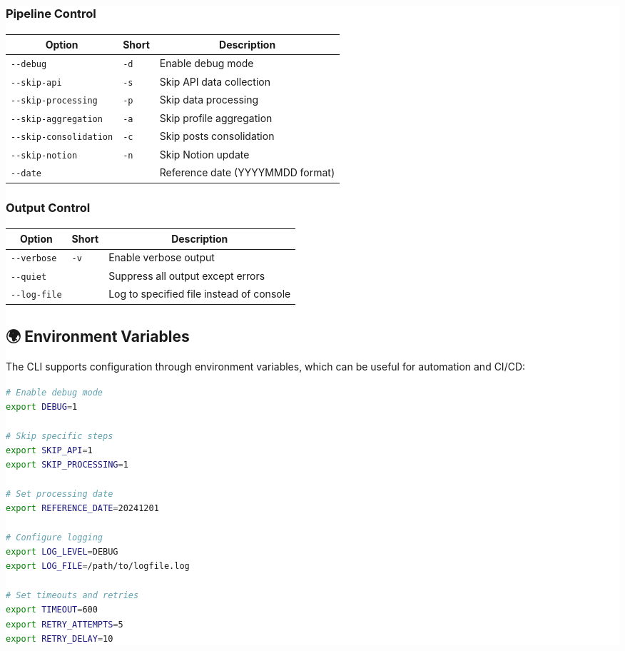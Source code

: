 ### Pipeline Control

| Option | Short | Description |
|--------|-------|-------------|
| `--debug` | `-d` | Enable debug mode |
| `--skip-api` | `-s` | Skip API data collection |
| `--skip-processing` | `-p` | Skip data processing |
| `--skip-aggregation` | `-a` | Skip profile aggregation |
| `--skip-consolidation` | `-c` | Skip posts consolidation |
| `--skip-notion` | `-n` | Skip Notion update |
| `--date` | | Reference date (YYYYMMDD format) |

### Output Control

| Option | Short | Description |
|--------|-------|-------------|
| `--verbose` | `-v` | Enable verbose output |
| `--quiet` | | Suppress all output except errors |
| `--log-file` | | Log to specified file instead of console |

## 🌍 Environment Variables

The CLI supports configuration through environment variables, which can be useful for automation and CI/CD:

```bash
# Enable debug mode
export DEBUG=1

# Skip specific steps
export SKIP_API=1
export SKIP_PROCESSING=1

# Set processing date
export REFERENCE_DATE=20241201

# Configure logging
export LOG_LEVEL=DEBUG
export LOG_FILE=/path/to/logfile.log

# Set timeouts and retries
export TIMEOUT=600
export RETRY_ATTEMPTS=5
export RETRY_DELAY=10
```
